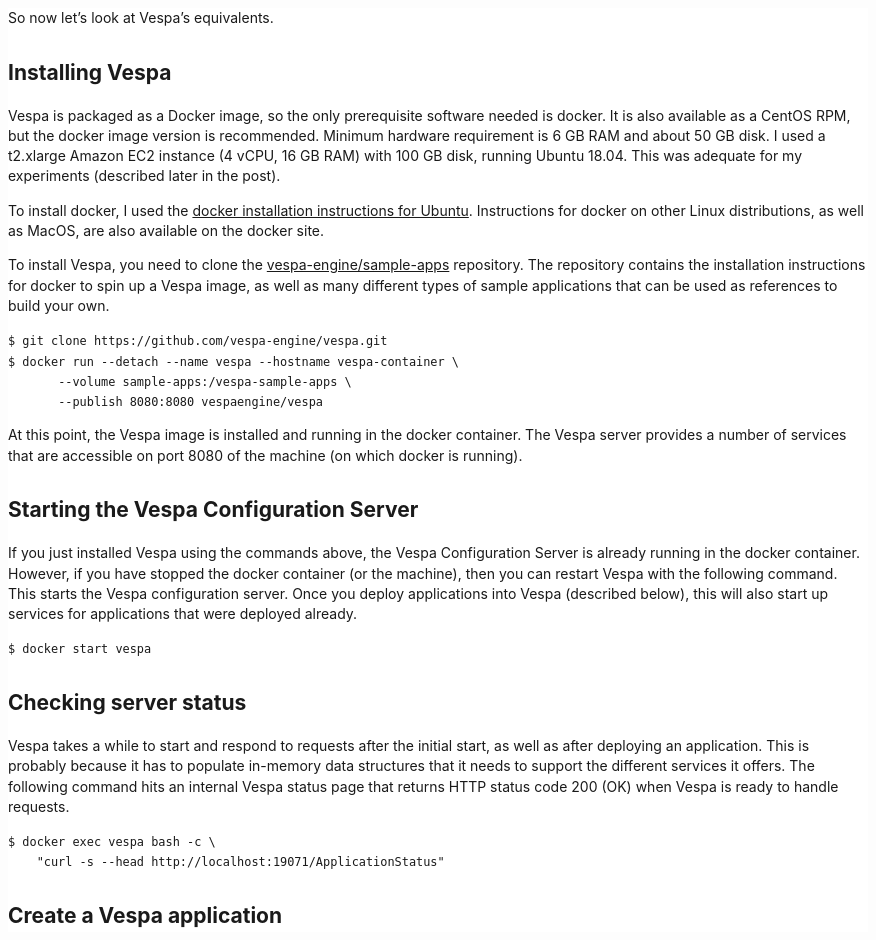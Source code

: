 So now let’s look at Vespa’s equivalents.

## Installing Vespa

Vespa is packaged as a Docker image, so the only prerequisite software needed is docker. It is also available as a CentOS RPM, but the docker image version is recommended. Minimum hardware requirement is 6 GB RAM and about 50 GB disk. I used a t2.xlarge Amazon EC2 instance (4 vCPU, 16 GB RAM) with 100 GB disk, running Ubuntu 18.04. This was adequate for my experiments (described later in the post).

To install docker, I used the [docker installation instructions for Ubuntu](https://docs.docker.com/engine/install/ubuntu/). Instructions for docker on other Linux distributions, as well as MacOS, are also available on the docker site.

To install Vespa, you need to clone the [vespa-engine/sample-apps](https://github.com/vespa-engine/sample-apps) repository. The repository contains the installation instructions for docker to spin up a Vespa image, as well as many different types of sample applications that can be used as references to build your own.

```
$ git clone https://github.com/vespa-engine/vespa.git
$ docker run --detach --name vespa --hostname vespa-container \
       --volume sample-apps:/vespa-sample-apps \
       --publish 8080:8080 vespaengine/vespa
```

At this point, the Vespa image is installed and running in the docker container. The Vespa server provides a number of services that are accessible on port 8080 of the machine (on which docker is running).

## Starting the Vespa Configuration Server

If you just installed Vespa using the commands above, the Vespa Configuration Server is already running in the docker container. However, if you have stopped the docker container  (or the machine), then you can restart Vespa with the following command. This starts the Vespa configuration server. Once you deploy applications into Vespa (described below), this will also start up services for applications that were deployed already.

```
$ docker start vespa
```

## Checking server status

Vespa takes a while to start and respond to requests after the initial start, as well as after deploying an application. This is probably because it has to populate in-memory data structures that it needs to support the different services it offers. The following command hits an internal Vespa status page that returns HTTP status code 200 (OK) when Vespa is ready to handle requests.

```
$ docker exec vespa bash -c \
    "curl -s --head http://localhost:19071/ApplicationStatus"
```

## Create a Vespa application
